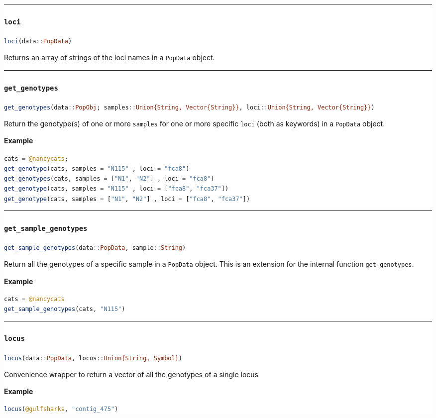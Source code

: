 
----

### `loci`
```julia
loci(data::PopData)
```
Returns an array of strings of the loci names in a `PopData` object.

----

### `get_genotypes`
```julia
get_genotypes(data::PopObj; samples::Union{String, Vector{String}}, loci::Union{String, Vector{String}})
```
Return the genotype(s) of one or more `samples` for one or more specific `loci` (both as keywords) in a `PopData` object.

**Example**
```julia
cats = @nancycats;
get_genotype(cats, samples = "N115" , loci = "fca8")
get_genotypes(cats, samples = ["N1", "N2"] , loci = "fca8")
get_genotype(cats, samples = "N115" , loci = ["fca8", "fca37"])
get_genotype(cats, samples = ["N1", "N2"] , loci = ["fca8", "fca37"])
```

----

### `get_sample_genotypes`
```julia
get_sample_genotypes(data::PopData, sample::String)
```
Return all the genotypes of a specific sample in a `PopData` object. This is an extension for the internal function `get_genotypes`.

**Example**
```julia
cats = @nancycats
get_sample_genotypes(cats, "N115")
```

----

### `locus`
```julia
locus(data::PopData, locus::Union{String, Symbol})
```
Convenience wrapper to return a vector of all the genotypes of a single locus

**Example**
```julia
locus(@gulfsharks, "contig_475")
```
